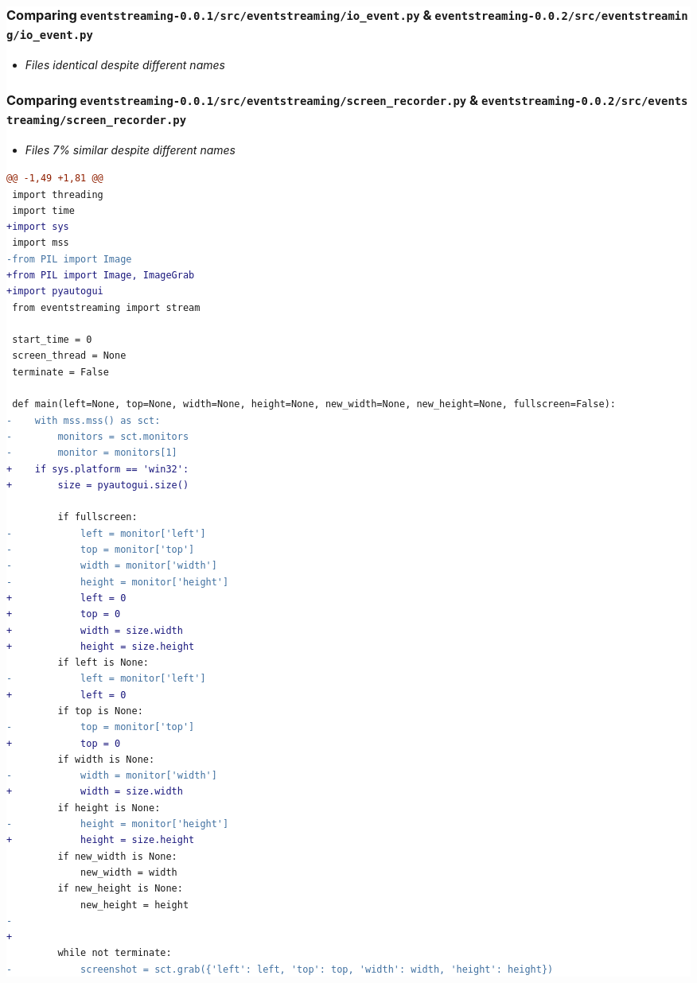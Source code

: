 ### Comparing `eventstreaming-0.0.1/src/eventstreaming/io_event.py` & `eventstreaming-0.0.2/src/eventstreaming/io_event.py`

 * *Files identical despite different names*

### Comparing `eventstreaming-0.0.1/src/eventstreaming/screen_recorder.py` & `eventstreaming-0.0.2/src/eventstreaming/screen_recorder.py`

 * *Files 7% similar despite different names*

```diff
@@ -1,49 +1,81 @@
 import threading
 import time
+import sys
 import mss
-from PIL import Image
+from PIL import Image, ImageGrab
+import pyautogui
 from eventstreaming import stream
 
 start_time = 0
 screen_thread = None
 terminate = False
 
 def main(left=None, top=None, width=None, height=None, new_width=None, new_height=None, fullscreen=False):
-    with mss.mss() as sct:
-        monitors = sct.monitors
-        monitor = monitors[1]
+    if sys.platform == 'win32':
+        size = pyautogui.size()
 
         if fullscreen:
-            left = monitor['left']
-            top = monitor['top']
-            width = monitor['width']
-            height = monitor['height']
+            left = 0
+            top = 0
+            width = size.width
+            height = size.height
         if left is None:
-            left = monitor['left']
+            left = 0
         if top is None:
-            top = monitor['top']
+            top = 0
         if width is None:
-            width = monitor['width']
+            width = size.width
         if height is None:
-            height = monitor['height']
+            height = size.height
         if new_width is None:
             new_width = width
         if new_height is None:
             new_height = height
-
+        
         while not terminate:
-            screenshot = sct.grab({'left': left, 'top': top, 'width': width, 'height': height})
```